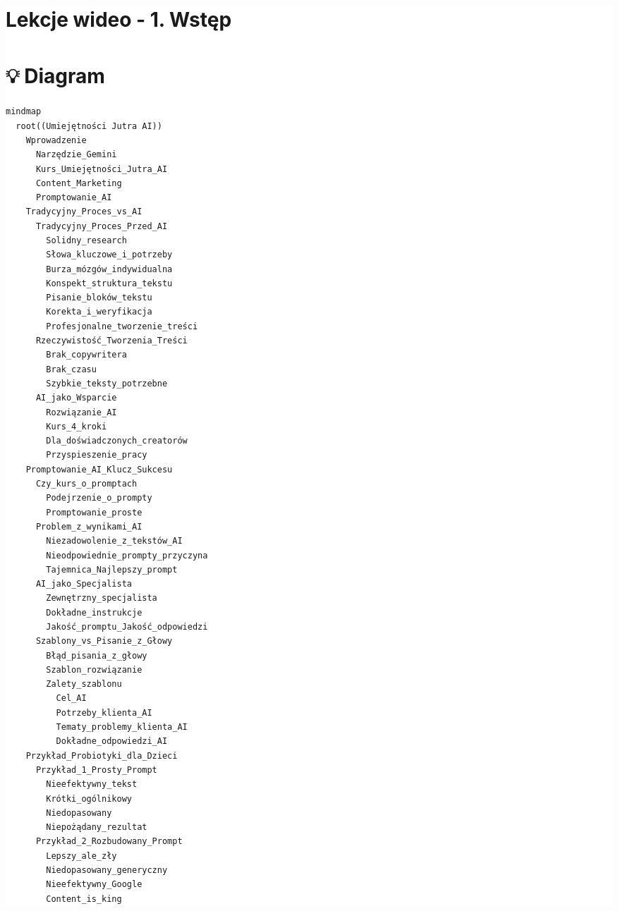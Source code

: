 # Lekcje wideo - 1. Wstęp

# 💡 Diagram

```mermaid
mindmap
  root((Umiejętności Jutra AI))
    Wprowadzenie
      Narzędzie_Gemini
      Kurs_Umiejętności_Jutra_AI
      Content_Marketing
      Promptowanie_AI
    Tradycyjny_Proces_vs_AI
      Tradycyjny_Proces_Przed_AI
        Solidny_research
        Słowa_kluczowe_i_potrzeby
        Burza_mózgów_indywidualna
        Konspekt_struktura_tekstu
        Pisanie_bloków_tekstu
        Korekta_i_weryfikacja
        Profesjonalne_tworzenie_treści
      Rzeczywistość_Tworzenia_Treści
        Brak_copywritera
        Brak_czasu
        Szybkie_teksty_potrzebne
      AI_jako_Wsparcie
        Rozwiązanie_AI
        Kurs_4_kroki
        Dla_doświadczonych_creatorów
        Przyspieszenie_pracy
    Promptowanie_AI_Klucz_Sukcesu
      Czy_kurs_o_promptach
        Podejrzenie_o_prompty
        Promptowanie_proste
      Problem_z_wynikami_AI
        Niezadowolenie_z_tekstów_AI
        Nieodpowiednie_prompty_przyczyna
        Tajemnica_Najlepszy_prompt
      AI_jako_Specjalista
        Zewnętrzny_specjalista
        Dokładne_instrukcje
        Jakość_promptu_Jakość_odpowiedzi
      Szablony_vs_Pisanie_z_Głowy
        Błąd_pisania_z_głowy
        Szablon_rozwiązanie
        Zalety_szablonu
          Cel_AI
          Potrzeby_klienta_AI
          Tematy_problemy_klienta_AI
          Dokładne_odpowiedzi_AI
    Przykład_Probiotyki_dla_Dzieci
      Przykład_1_Prosty_Prompt
        Nieefektywny_tekst
        Krótki_ogólnikowy
        Niedopasowany
        Niepożądany_rezultat
      Przykład_2_Rozbudowany_Prompt
        Lepszy_ale_zły
        Niedopasowany_generyczny
        Nieefektywny_Google
        Content_is_king
```